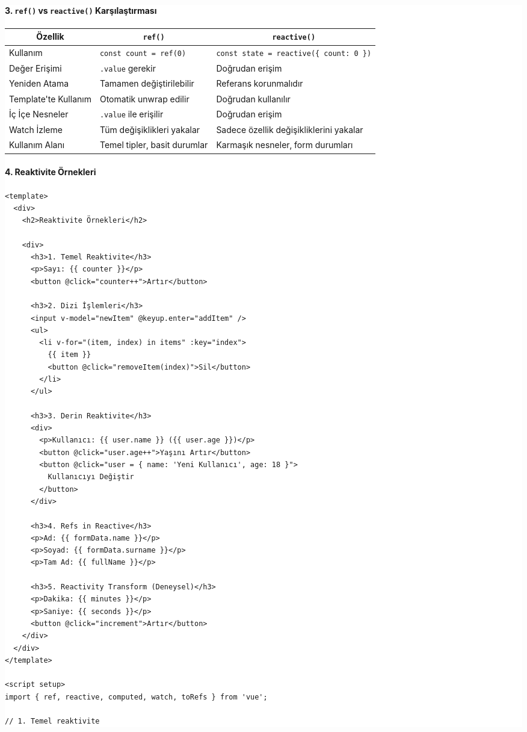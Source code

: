 #### 3. `ref()` vs `reactive()` Karşılaştırması

| Özellik              | `ref()`                      | `reactive()`                            |
| -------------------- | ---------------------------- | --------------------------------------- |
| Kullanım             | `const count = ref(0)`       | `const state = reactive({ count: 0 })`  |
| Değer Erişimi        | `.value` gerekir             | Doğrudan erişim                         |
| Yeniden Atama        | Tamamen değiştirilebilir     | Referans korunmalıdır                   |
| Template'te Kullanım | Otomatik unwrap edilir       | Doğrudan kullanılır                     |
| İç İçe Nesneler      | `.value` ile erişilir        | Doğrudan erişim                         |
| Watch İzleme         | Tüm değişiklikleri yakalar   | Sadece özellik değişikliklerini yakalar |
| Kullanım Alanı       | Temel tipler, basit durumlar | Karmaşık nesneler, form durumları       |

#### 4. Reaktivite Örnekleri

```vue
<template>
  <div>
    <h2>Reaktivite Örnekleri</h2>

    <div>
      <h3>1. Temel Reaktivite</h3>
      <p>Sayı: {{ counter }}</p>
      <button @click="counter++">Artır</button>

      <h3>2. Dizi İşlemleri</h3>
      <input v-model="newItem" @keyup.enter="addItem" />
      <ul>
        <li v-for="(item, index) in items" :key="index">
          {{ item }}
          <button @click="removeItem(index)">Sil</button>
        </li>
      </ul>

      <h3>3. Derin Reaktivite</h3>
      <div>
        <p>Kullanıcı: {{ user.name }} ({{ user.age }})</p>
        <button @click="user.age++">Yaşını Artır</button>
        <button @click="user = { name: 'Yeni Kullanıcı', age: 18 }">
          Kullanıcıyı Değiştir
        </button>
      </div>

      <h3>4. Refs in Reactive</h3>
      <p>Ad: {{ formData.name }}</p>
      <p>Soyad: {{ formData.surname }}</p>
      <p>Tam Ad: {{ fullName }}</p>

      <h3>5. Reactivity Transform (Deneysel)</h3>
      <p>Dakika: {{ minutes }}</p>
      <p>Saniye: {{ seconds }}</p>
      <button @click="increment">Artır</button>
    </div>
  </div>
</template>

<script setup>
import { ref, reactive, computed, watch, toRefs } from 'vue';

// 1. Temel reaktivite
```